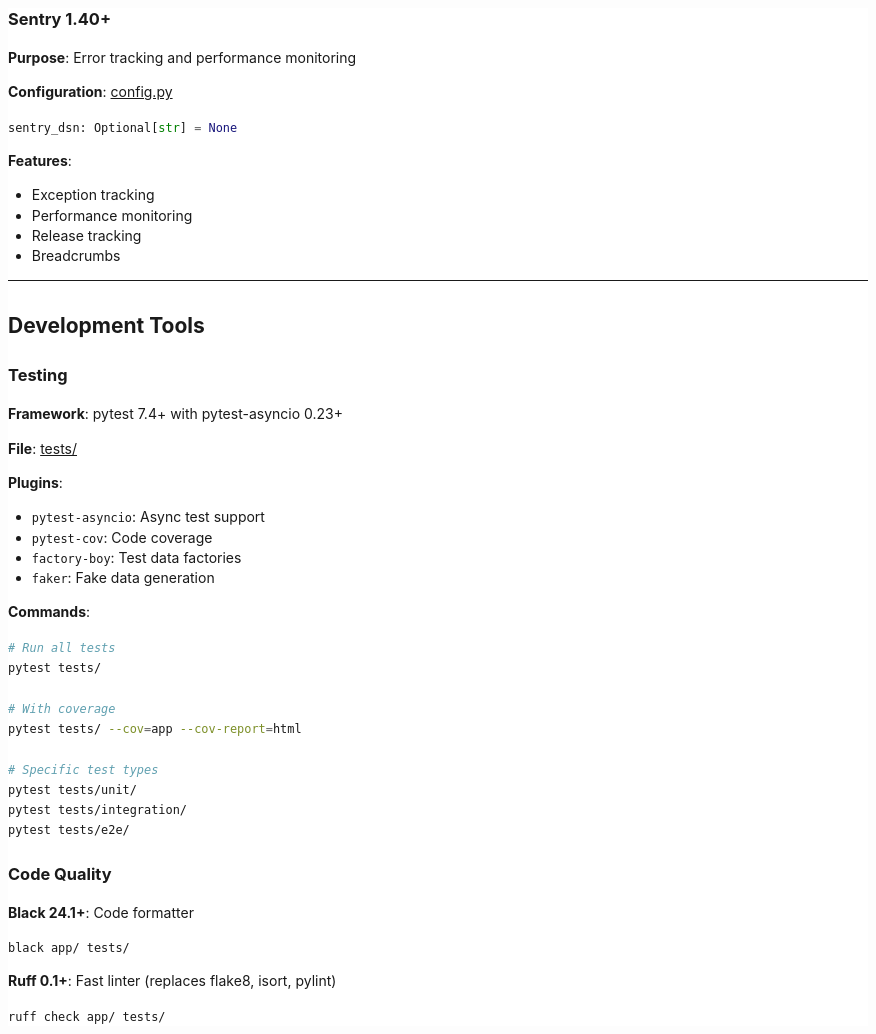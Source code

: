 ### Sentry 1.40+

**Purpose**: Error tracking and performance monitoring

**Configuration**: [config.py](../../app/core/config.py)
```python
sentry_dsn: Optional[str] = None
```

**Features**:
- Exception tracking
- Performance monitoring
- Release tracking
- Breadcrumbs

---

## Development Tools

### Testing

**Framework**: pytest 7.4+ with pytest-asyncio 0.23+

**File**: [tests/](../../tests/)

**Plugins**:
- `pytest-asyncio`: Async test support
- `pytest-cov`: Code coverage
- `factory-boy`: Test data factories
- `faker`: Fake data generation

**Commands**:
```bash
# Run all tests
pytest tests/

# With coverage
pytest tests/ --cov=app --cov-report=html

# Specific test types
pytest tests/unit/
pytest tests/integration/
pytest tests/e2e/
```

### Code Quality

**Black 24.1+**: Code formatter
```bash
black app/ tests/
```

**Ruff 0.1+**: Fast linter (replaces flake8, isort, pylint)
```bash
ruff check app/ tests/
```
